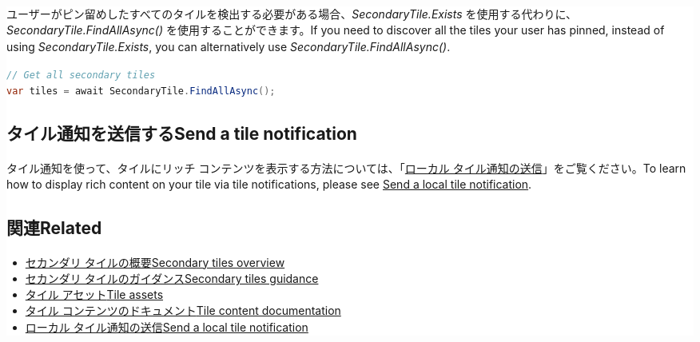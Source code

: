 <span data-ttu-id="10507-144">ユーザーがピン留めしたすべてのタイルを検出する必要がある場合、*SecondaryTile.Exists* を使用する代わりに、*SecondaryTile.FindAllAsync()* を使用することができます。</span><span class="sxs-lookup"><span data-stu-id="10507-144">If you need to discover all the tiles your user has pinned, instead of using *SecondaryTile.Exists*, you can alternatively use *SecondaryTile.FindAllAsync()*.</span></span>

```csharp
// Get all secondary tiles
var tiles = await SecondaryTile.FindAllAsync();
```


## <a name="send-a-tile-notification"></a><span data-ttu-id="10507-145">タイル通知を送信する</span><span class="sxs-lookup"><span data-stu-id="10507-145">Send a tile notification</span></span>

<span data-ttu-id="10507-146">タイル通知を使って、タイルにリッチ コンテンツを表示する方法については、「[ローカル タイル通知の送信](sending-a-local-tile-notification.md)」をご覧ください。</span><span class="sxs-lookup"><span data-stu-id="10507-146">To learn how to display rich content on your tile via tile notifications, please see [Send a local tile notification](sending-a-local-tile-notification.md).</span></span>


## <a name="related"></a><span data-ttu-id="10507-147">関連</span><span class="sxs-lookup"><span data-stu-id="10507-147">Related</span></span>

* [<span data-ttu-id="10507-148">セカンダリ タイルの概要</span><span class="sxs-lookup"><span data-stu-id="10507-148">Secondary tiles overview</span></span>](secondary-tiles.md)
* [<span data-ttu-id="10507-149">セカンダリ タイルのガイダンス</span><span class="sxs-lookup"><span data-stu-id="10507-149">Secondary tiles guidance</span></span>](secondary-tiles-guidance.md)
* [<span data-ttu-id="10507-150">タイル アセット</span><span class="sxs-lookup"><span data-stu-id="10507-150">Tile assets</span></span>](app-assets.md)
* [<span data-ttu-id="10507-151">タイル コンテンツのドキュメント</span><span class="sxs-lookup"><span data-stu-id="10507-151">Tile content documentation</span></span>](create-adaptive-tiles.md)
* [<span data-ttu-id="10507-152">ローカル タイル通知の送信</span><span class="sxs-lookup"><span data-stu-id="10507-152">Send a local tile notification</span></span>](sending-a-local-tile-notification.md)
